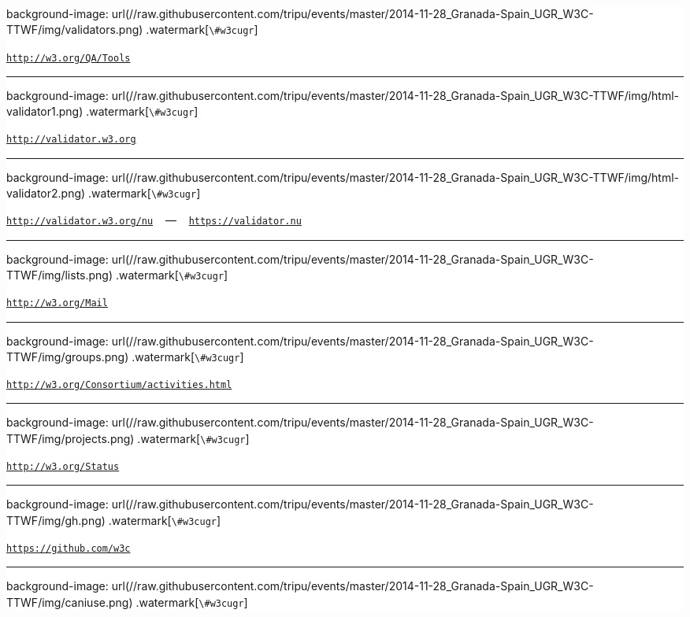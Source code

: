 
background-image: url(//raw.githubusercontent.com/tripu/events/master/2014-11-28_Granada-Spain_UGR_W3C-TTWF/img/validators.png)
.watermark[`\#w3cugr`]

[`http://w3.org/QA/Tools`](http://w3.org/QA/Tools)

---

background-image: url(//raw.githubusercontent.com/tripu/events/master/2014-11-28_Granada-Spain_UGR_W3C-TTWF/img/html-validator1.png)
.watermark[`\#w3cugr`]

[`http://validator.w3.org`](http://validator.w3.org)

---

background-image: url(//raw.githubusercontent.com/tripu/events/master/2014-11-28_Granada-Spain_UGR_W3C-TTWF/img/html-validator2.png)
.watermark[`\#w3cugr`]

[`http://validator.w3.org/nu`](http://validator.w3.org/nu)&nbsp;&nbsp;&nbsp;&nbsp;&mdash;&nbsp;&nbsp;&nbsp;&nbsp;[`https://validator.nu`](https://validator.nu)

---

background-image: url(//raw.githubusercontent.com/tripu/events/master/2014-11-28_Granada-Spain_UGR_W3C-TTWF/img/lists.png)
.watermark[`\#w3cugr`]

[`http://w3.org/Mail`](http://w3.org/Mail)

---

background-image: url(//raw.githubusercontent.com/tripu/events/master/2014-11-28_Granada-Spain_UGR_W3C-TTWF/img/groups.png)
.watermark[`\#w3cugr`]

[`http://w3.org/Consortium/activities.html`](http://w3.org/Consortium/activities.html)

---

background-image: url(//raw.githubusercontent.com/tripu/events/master/2014-11-28_Granada-Spain_UGR_W3C-TTWF/img/projects.png)
.watermark[`\#w3cugr`]

[`http://w3.org/Status`](http://w3.org/Status)

---

background-image: url(//raw.githubusercontent.com/tripu/events/master/2014-11-28_Granada-Spain_UGR_W3C-TTWF/img/gh.png)
.watermark[`\#w3cugr`]

[`https://github.com/w3c`](https://github.com/w3c)

---

background-image: url(//raw.githubusercontent.com/tripu/events/master/2014-11-28_Granada-Spain_UGR_W3C-TTWF/img/caniuse.png)
.watermark[`\#w3cugr`]
